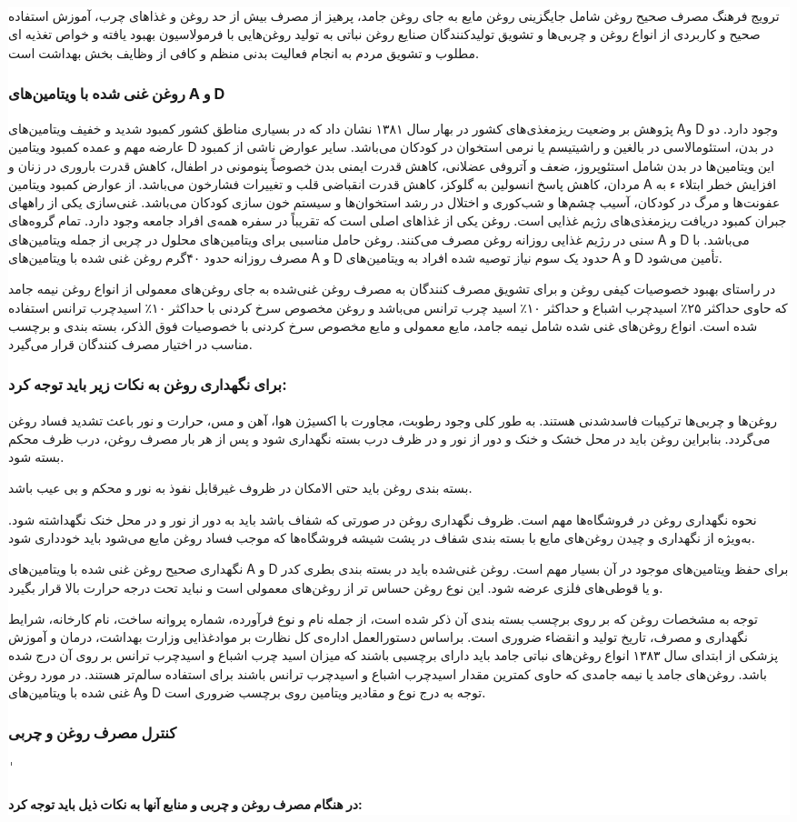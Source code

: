 <p>ترویج فرهنگ مصرف صحیح روغن شامل جایگزینی روغن مایع به جای روغن جامد، پرهیز از مصرف بیش از حد روغن و غذاهای چرب، آموزش استفاده صحیح و کاربردی از انواع روغن و چربی‌ها و تشویق تولیدکنندگان صنایع روغن نباتی به تولید روغن‌هایی با فرمولاسیون بهبود یافته و خواص تغذیه ای مطلوب و تشویق مردم به انجام فعالیت بدنی منظم و کافی از وظایف بخش بهداشت است.</p>

<h3>روغن غنی شده با ویتامین‌های A و D</h3>

<p>پژوهش بر وضعیت ریزمغذی‌های کشور در بهار سال ۱۳۸۱ نشان داد که در بسیاری مناطق کشور کمبود شدید و خفیف ویتامین‌های Aو D وجود دارد. دو عارضه مهم و عمده کمبود ویتامین D در بدن، استئومالاسی در بالغین و راشیتیسم یا نرمی استخوان در کودکان می‌باشد. سایر عوارض ناشی از کمبود این ویتامین‌ها در بدن شامل استئوپروز، ضعف و آتروفی عضلانی، کاهش قدرت ایمنی بدن خصوصاً پنومونی در اطفال، کاهش قدرت باروری در زنان و مردان، کاهش پاسخ انسولین به گلوکز، کاهش قدرت انقباضی قلب و تغییرات فشارخون می‌باشد. از عوارض کمبود ویتامین A افزایش خطر ابتلاء ء به عفونت‌ها و مرگ در کودکان، آسیب چشم‌ها و شب‌کوری و اختلال در رشد استخوان‌ها و سیستم خون سازی کودکان می‌باشد. غنی‌سازی یکی از راههای جبران کمبود دریافت ریزمغذی‌های رژیم غذایی است. روغن یکی از غذاهای اصلی است که تقریباً در سفره همه‌ی افراد جامعه وجود دارد. تمام گروه‌های سنی در رژیم غذایی روزانه روغن مصرف می‌کنند. روغن حامل مناسبی برای ویتامین‌های محلول در چربی از جمله ویتامین‌های A و D می‌باشد. با مصرف روزانه حدود ۴۰گرم روغن غنی شده با ویتامین‌های A و D حدود یک سوم نیاز توصیه شده افراد به ویتامین‌های  A و D تأمین می‌شود.</p>

<p>در راستای بهبود خصوصیات کیفی روغن و برای تشویق مصرف کنندگان به مصرف روغن غنی‌شده به جای روغن‌های معمولی از انواع روغن نیمه جامد که حاوی حداکثر ۲۵٪ اسیدچرب اشباع و حداکثر ۱۰٪ اسید چرب ترانس می‌باشد و روغن مخصوص سرخ کردنی با حداکثر ۱۰٪ اسیدچرب ترانس استفاده شده است. انواع روغن‌های غنی شده شامل نیمه جامد، مایع معمولی و مایع مخصوص سرخ کردنی با خصوصیات فوق الذکر، بسته بندی و برچسب مناسب در اختیار مصرف کنندگان قرار می‌گیرد.</p>


<h3>برای نگهداری روغن به نکات زیر باید توجه کرد:</h3>

<p>روغن‌ها و چربی‌ها ترکیبات فاسدشدنی هستند. به طور کلی وجود رطوبت، مجاورت با اکسیژن هوا، آهن و مس، حرارت و نور باعث تشدید فساد روغن می‌گردد. بنابراین روغن باید در محل خشک و خنک و دور از نور و در ظرف درب بسته نگهداری شود و پس از هر بار مصرف روغن، درب ظرف محکم بسته شود.</p>

<p>بسته بندی روغن باید حتی الامکان در ظروف غیرقابل نفوذ به نور و محکم و بی عیب باشد. </p>

<p>نحوه نگهداری روغن در فروشگاه‌ها مهم است. ظروف نگهداری روغن در صورتی که شفاف باشد باید به دور از نور و در محل خنک نگهداشته شود. به‌ویژه از نگهداری و چیدن روغن‌های مایع با بسته بندی شفاف در پشت شیشه فروشگاه‌ها که موجب فساد روغن مایع می‌شود باید خودداری شود.</p>

<p>نگهداری صحیح روغن غنی شده با ویتامین‌های A و D برای حفظ ویتامین‌های موجود در آن بسیار مهم است. روغن غنی‌شده باید در بسته بندی بطری کدر و یا قوطی‌های فلزی عرضه شود. این نوع روغن حساس تر از روغن‌های معمولی است و نباید تحت درجه حرارت بالا قرار بگیرد.</p>

<p>توجه به مشخصات روغن که بر روی برچسب بسته بندی آن ذکر شده است، از جمله نام و نوع فرآورده، شماره پروانه ساخت، نام کارخانه، شرایط نگهداری و مصرف، تاریخ تولید و انقضاء ضروری است. براساس دستورالعمل اداره‌ی کل نظارت بر موادغذایی وزارت بهداشت، درمان و آموزش پزشکی از ابتدای سال ۱۳۸۳ انواع روغن‌های نباتی جامد باید دارای برچسبی باشند که میزان اسید چرب اشباع و اسیدچرب ترانس بر روی آن درج شده باشد. روغن‌های جامد یا نیمه جامدی که حاوی کمترین مقدار اسیدچرب اشباع و اسیدچرب ترانس باشند برای استفاده سالم‌تر هستند. در مورد روغن غنی شده با ویتامین‌های  Aو D توجه به درج نوع و مقادیر ویتامین روی برچسب ضروری است.</p>

<h3> کنترل مصرف روغن و چربی</h3>

ٰ<h4>در هنگام مصرف روغن و چربی و منابع آنها به نکات ذیل باید توجه کرد:</h4>

